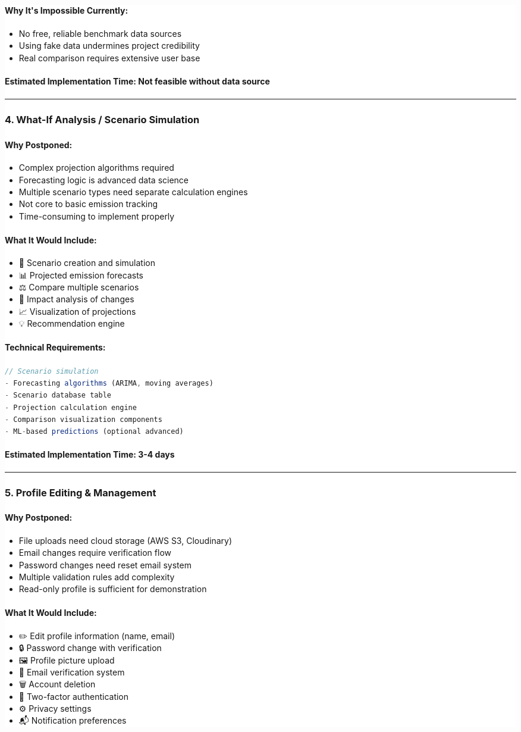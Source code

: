 #### **Why It's Impossible Currently:**
- No free, reliable benchmark data sources
- Using fake data undermines project credibility
- Real comparison requires extensive user base

#### **Estimated Implementation Time:** Not feasible without data source

---

### 4. **What-If Analysis / Scenario Simulation**

#### **Why Postponed:**
- Complex projection algorithms required
- Forecasting logic is advanced data science
- Multiple scenario types need separate calculation engines
- Not core to basic emission tracking
- Time-consuming to implement properly

#### **What It Would Include:**
- 🔬 Scenario creation and simulation
- 📊 Projected emission forecasts
- ⚖️ Compare multiple scenarios
- 🎯 Impact analysis of changes
- 📈 Visualization of projections
- 💡 Recommendation engine

#### **Technical Requirements:**
```typescript
// Scenario simulation
- Forecasting algorithms (ARIMA, moving averages)
- Scenario database table
- Projection calculation engine
- Comparison visualization components
- ML-based predictions (optional advanced)
```

#### **Estimated Implementation Time:** 3-4 days

---

### 5. **Profile Editing & Management**

#### **Why Postponed:**
- File uploads need cloud storage (AWS S3, Cloudinary)
- Email changes require verification flow
- Password changes need reset email system
- Multiple validation rules add complexity
- Read-only profile is sufficient for demonstration

#### **What It Would Include:**
- ✏️ Edit profile information (name, email)
- 🔒 Password change with verification
- 🖼️ Profile picture upload
- 📧 Email verification system
- 🗑️ Account deletion
- 🔐 Two-factor authentication
- ⚙️ Privacy settings
- 📬 Notification preferences

